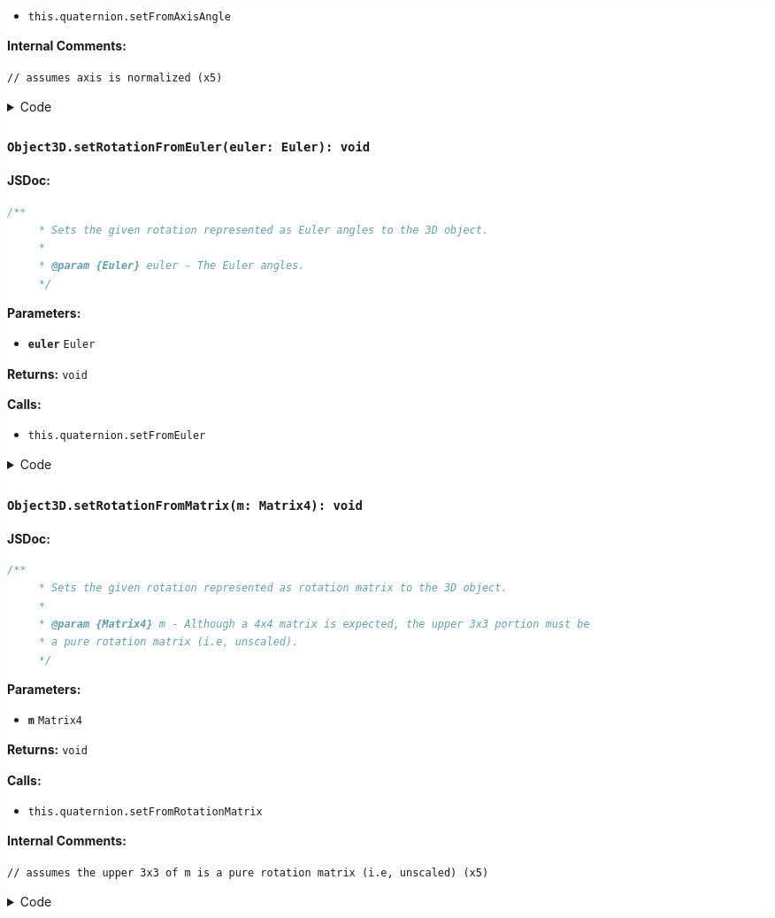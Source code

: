 - `this.quaternion.setFromAxisAngle`

**Internal Comments:**
```
// assumes axis is normalized (x5)
```

<details><summary>Code</summary></details>

### `Object3D.setRotationFromEuler(euler: Euler): void`

**JSDoc:**
```typescript
/**
	 * Sets the given rotation represented as Euler angles to the 3D object.
	 *
	 * @param {Euler} euler - The Euler angles.
	 */
```

**Parameters:**

- **`euler`** `Euler`

**Returns:** `void`

**Calls:**

- `this.quaternion.setFromEuler`

<details><summary>Code</summary></details>

### `Object3D.setRotationFromMatrix(m: Matrix4): void`

**JSDoc:**
```typescript
/**
	 * Sets the given rotation represented as rotation matrix to the 3D object.
	 *
	 * @param {Matrix4} m - Although a 4x4 matrix is expected, the upper 3x3 portion must be
	 * a pure rotation matrix (i.e, unscaled).
	 */
```

**Parameters:**

- **`m`** `Matrix4`

**Returns:** `void`

**Calls:**

- `this.quaternion.setFromRotationMatrix`

**Internal Comments:**
```
// assumes the upper 3x3 of m is a pure rotation matrix (i.e, unscaled) (x5)
```

<details><summary>Code</summary></details>
